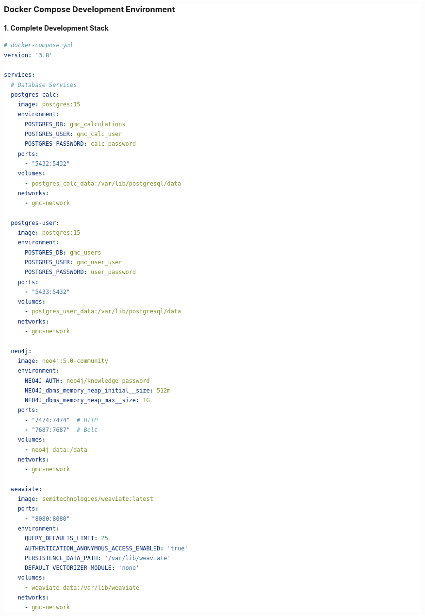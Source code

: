 ### **Docker Compose Development Environment**

**1. Complete Development Stack**
```yaml
# docker-compose.yml
version: '3.8'

services:
  # Database Services
  postgres-calc:
    image: postgres:15
    environment:
      POSTGRES_DB: gmc_calculations
      POSTGRES_USER: gmc_calc_user
      POSTGRES_PASSWORD: calc_password
    ports:
      - "5432:5432"
    volumes:
      - postgres_calc_data:/var/lib/postgresql/data
    networks:
      - gmc-network

  postgres-user:
    image: postgres:15
    environment:
      POSTGRES_DB: gmc_users
      POSTGRES_USER: gmc_user_user
      POSTGRES_PASSWORD: user_password
    ports:
      - "5433:5432"
    volumes:
      - postgres_user_data:/var/lib/postgresql/data
    networks:
      - gmc-network

  neo4j:
    image: neo4j:5.0-community
    environment:
      NEO4J_AUTH: neo4j/knowledge_password
      NEO4J_dbms_memory_heap_initial__size: 512m
      NEO4J_dbms_memory_heap_max__size: 1G
    ports:
      - "7474:7474"  # HTTP
      - "7687:7687"  # Bolt
    volumes:
      - neo4j_data:/data
    networks:
      - gmc-network

  weaviate:
    image: semitechnologies/weaviate:latest
    ports:
      - "8080:8080"
    environment:
      QUERY_DEFAULTS_LIMIT: 25
      AUTHENTICATION_ANONYMOUS_ACCESS_ENABLED: 'true'
      PERSISTENCE_DATA_PATH: '/var/lib/weaviate'
      DEFAULT_VECTORIZER_MODULE: 'none'
    volumes:
      - weaviate_data:/var/lib/weaviate
    networks:
      - gmc-network

```